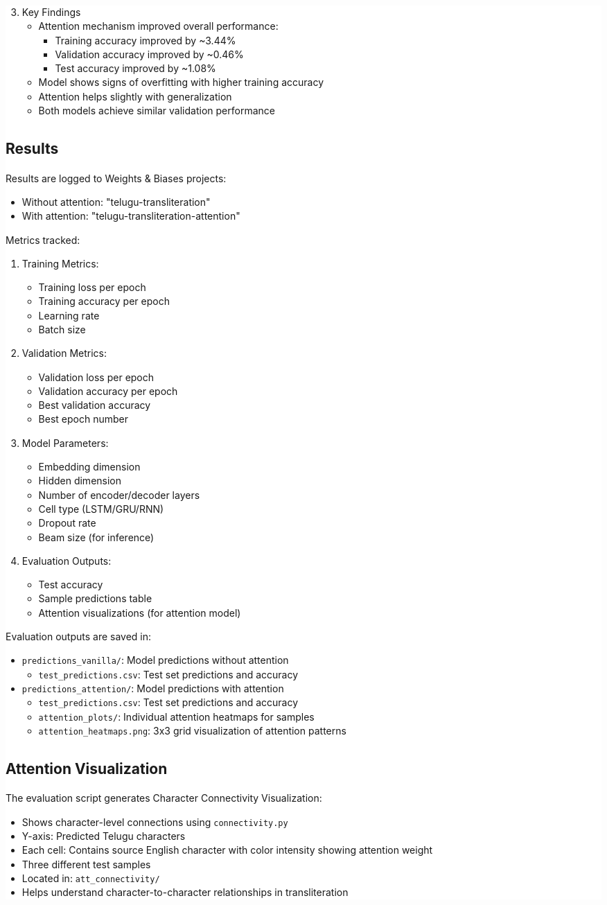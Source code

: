 3. Key Findings
   - Attention mechanism improved overall performance:
     - Training accuracy improved by ~3.44%
     - Validation accuracy improved by ~0.46%
     - Test accuracy improved by ~1.08%
   - Model shows signs of overfitting with higher training accuracy
   - Attention helps slightly with generalization
   - Both models achieve similar validation performance

## Results
Results are logged to Weights & Biases projects:
- Without attention: "telugu-transliteration"
- With attention: "telugu-transliteration-attention"

Metrics tracked:
1. Training Metrics:
   - Training loss per epoch
   - Training accuracy per epoch
   - Learning rate
   - Batch size

2. Validation Metrics:
   - Validation loss per epoch
   - Validation accuracy per epoch
   - Best validation accuracy
   - Best epoch number

3. Model Parameters:
   - Embedding dimension
   - Hidden dimension
   - Number of encoder/decoder layers
   - Cell type (LSTM/GRU/RNN)
   - Dropout rate
   - Beam size (for inference)

4. Evaluation Outputs:
   - Test accuracy
   - Sample predictions table
   - Attention visualizations (for attention model)

Evaluation outputs are saved in:
- `predictions_vanilla/`: Model predictions without attention
  - `test_predictions.csv`: Test set predictions and accuracy
- `predictions_attention/`: Model predictions with attention
  - `test_predictions.csv`: Test set predictions and accuracy
  - `attention_plots/`: Individual attention heatmaps for samples
  - `attention_heatmaps.png`: 3x3 grid visualization of attention patterns


## Attention Visualization 
The evaluation script generates Character Connectivity Visualization:
   - Shows character-level connections using `connectivity.py`
   - Y-axis: Predicted Telugu characters
   - Each cell: Contains source English character with color intensity showing attention weight
   - Three different test samples
   - Located in: `att_connectivity/`
   - Helps understand character-to-character relationships in transliteration
